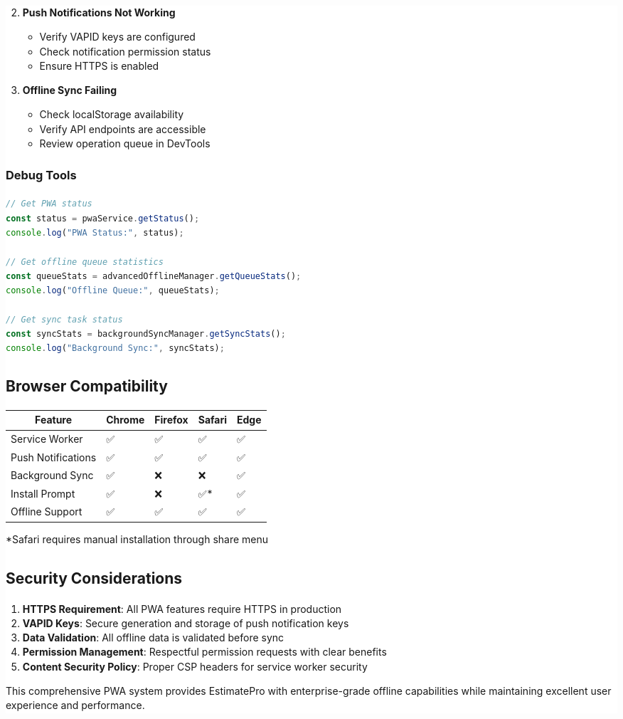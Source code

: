 2. **Push Notifications Not Working**
   - Verify VAPID keys are configured
   - Check notification permission status
   - Ensure HTTPS is enabled

3. **Offline Sync Failing**
   - Check localStorage availability
   - Verify API endpoints are accessible
   - Review operation queue in DevTools

### Debug Tools

```typescript
// Get PWA status
const status = pwaService.getStatus();
console.log("PWA Status:", status);

// Get offline queue statistics
const queueStats = advancedOfflineManager.getQueueStats();
console.log("Offline Queue:", queueStats);

// Get sync task status
const syncStats = backgroundSyncManager.getSyncStats();
console.log("Background Sync:", syncStats);
```

## Browser Compatibility

| Feature            | Chrome | Firefox | Safari | Edge |
| ------------------ | ------ | ------- | ------ | ---- |
| Service Worker     | ✅     | ✅      | ✅     | ✅   |
| Push Notifications | ✅     | ✅      | ✅     | ✅   |
| Background Sync    | ✅     | ❌      | ❌     | ✅   |
| Install Prompt     | ✅     | ❌      | ✅\*   | ✅   |
| Offline Support    | ✅     | ✅      | ✅     | ✅   |

\*Safari requires manual installation through share menu

## Security Considerations

1. **HTTPS Requirement**: All PWA features require HTTPS in production
2. **VAPID Keys**: Secure generation and storage of push notification keys
3. **Data Validation**: All offline data is validated before sync
4. **Permission Management**: Respectful permission requests with clear benefits
5. **Content Security Policy**: Proper CSP headers for service worker security

This comprehensive PWA system provides EstimatePro with enterprise-grade offline capabilities while maintaining excellent user experience and performance.
